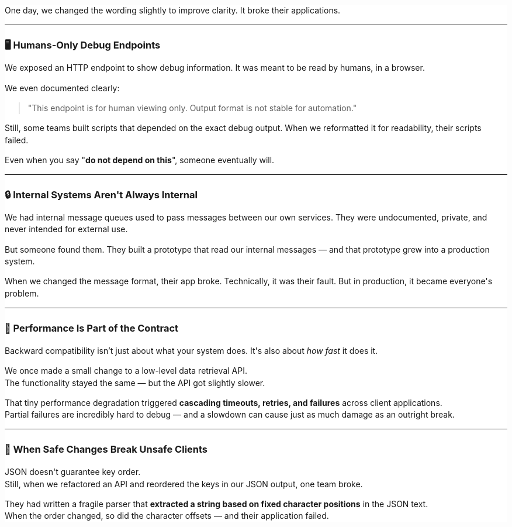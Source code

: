 One day, we changed the wording slightly to improve clarity.
It broke their applications.

---

### 🖥️ Humans-Only Debug Endpoints

We exposed an HTTP endpoint to show debug information.
It was meant to be read by humans, in a browser.

We even documented clearly:

> "This endpoint is for human viewing only. Output format is not stable for automation."

Still, some teams built scripts that depended on the exact debug output.
When we reformatted it for readability, their scripts failed.

Even when you say "__do not depend on this__", someone eventually will.

---

### 🔒 Internal Systems Aren't Always Internal

We had internal message queues used to pass messages between our own services.
They were undocumented, private, and never intended for external use.

But someone found them.
They built a prototype that read our internal messages — and that prototype grew into a production system.

When we changed the message format, their app broke.
Technically, it was their fault.
But in production, it became everyone's problem.

---

### 🚀 Performance Is Part of the Contract

Backward compatibility isn’t just about what your system does.
It's also about _how fast_ it does it.

We once made a small change to a low-level data retrieval API.<br>
The functionality stayed the same — but the API got slightly slower.

That tiny performance degradation triggered __cascading timeouts, retries, and failures__ across client applications.<br>
Partial failures are incredibly hard to debug — and a slowdown can cause just as much damage as an outright break.

---

### 🧩 When Safe Changes Break Unsafe Clients

JSON doesn't guarantee key order.<br>
Still, when we refactored an API and reordered the keys in our JSON output, one team broke.

They had written a fragile parser that __extracted a string based on fixed character positions__ in the JSON text.<br>
When the order changed, so did the character offsets — and their application failed.
